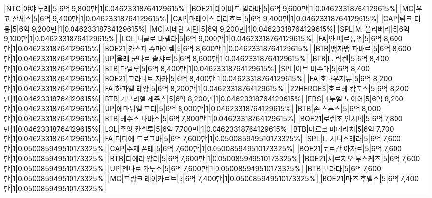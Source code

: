 |NTG|야야 투레|5|6억 9,800만|1|0.04623318764129615%|
|BOE21|데이비드 알라바|5|6억 9,600만|1|0.04623318764129615%|
|MC|우고 산체스|5|6억 9,400만|1|0.04623318764129615%|
|CAP|마테이스 더리흐트|5|6억 9,400만|1|0.04623318764129615%|
|CAP|뤼크 더용|5|6억 9,200만|1|0.04623318764129615%|
|MC|지네딘 지단|5|6억 9,200만|1|0.04623318764129615%|
|SPL|M. 올리베라|5|6억 9,100만|1|0.04623318764129615%|
|LOL|니콜로 바렐라|5|6억 9,000만|1|0.04623318764129615%|
|FA|얀 베르통언|5|6억 8,600만|1|0.04623318764129615%|
|BOE21|카스퍼 슈마이켈|5|6억 8,600만|1|0.04623318764129615%|
|BTB|뱅자맹 파바르|5|6억 8,600만|1|0.04623318764129615%|
|UP|올레 군나르 솔샤르|5|6억 8,600만|1|0.04623318764129615%|
|BTB|L. 릭켄|5|6억 8,400만|1|0.04623318764129615%|
|BTB|다닐루|5|6억 8,400만|1|0.04623318764129615%|
|SPL|이브 비수마|5|6억 8,400만|1|0.04623318764129615%|
|BOE21|그라니트 자카|5|6억 8,400만|1|0.04623318764129615%|
|FA|호나우지뉴|5|6억 8,200만|1|0.04623318764129615%|
|FA|하파엘 레앙|5|6억 8,200만|1|0.04623318764129615%|
|22HEROES|호르헤 캄포스|5|6억 8,200만|1|0.04623318764129615%|
|BTB|가브리엘 제주스|5|6억 8,200만|1|0.04623318764129615%|
|EBS|마누엘 노이어|5|6억 8,200만|1|0.04623318764129615%|
|UP|에마뉘엘 프티|5|6억 8,000만|1|0.04623318764129615%|
|BTB|존 스톤스|5|6억 8,000만|1|0.04623318764129615%|
|BTB|헤수스 나바스|5|6억 7,800만|1|0.04623318764129615%|
|BOE21|로렌초 인시녜|5|6억 7,800만|1|0.04623318764129615%|
|LOL|주앙 칸셀루|5|6억 7,700만|1|0.04623318764129615%|
|BTB|마르코 마테라치|5|6억 7,700만|1|0.04623318764129615%|
|FA|디디에 드로그바|5|6억 7,600만|1|0.050085949510173325%|
|SPL|L. 시니스테라|5|6억 7,600만|1|0.050085949510173325%|
|CAP|주제 폰테|5|6억 7,600만|1|0.050085949510173325%|
|BOE21|토르간 아자르|5|6억 7,600만|1|0.050085949510173325%|
|BTB|티에리 앙리|5|6억 7,600만|1|0.050085949510173325%|
|BOE21|세르지오 부스케츠|5|6억 7,600만|1|0.050085949510173325%|
|UP|젠나로 가투소|5|6억 7,600만|1|0.050085949510173325%|
|BTB|모라타|5|6억 7,600만|1|0.050085949510173325%|
|MC|프랑크 레이카르트|5|6억 7,400만|1|0.050085949510173325%|
|BOE21|마츠 후멜스|5|6억 7,400만|1|0.050085949510173325%|